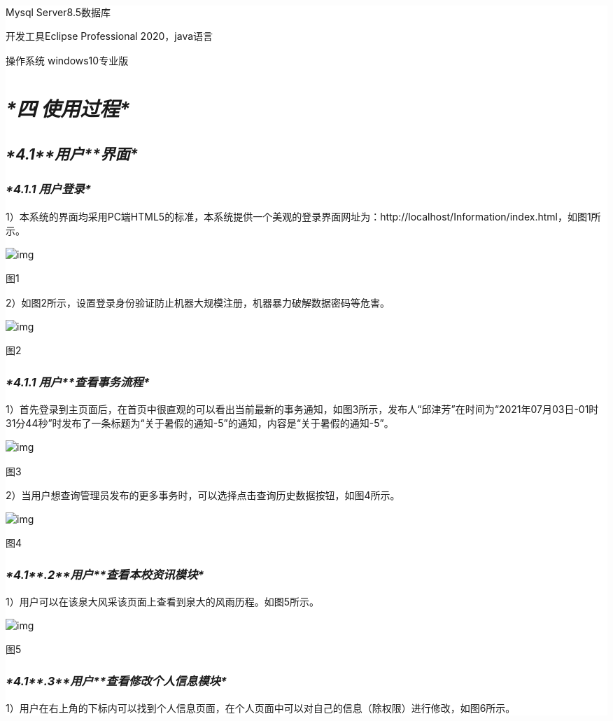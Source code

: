 Mysql Server8.5数据库

开发工具Eclipse Professional 2020，java语言

操作系统 windows10专业版

# ***\*四 使用过程\****

## ***\*4.1\*******\*用户\*******\*界面\****

### ***\*4.1.1 用户登录\****

​		1）本系统的界面均采用PC端HTML5的标准，本系统提供一个美观的登录界面网址为：http://localhost/Information/index.html，如图1所示。

![img](file:///C:\Users\Rourf\AppData\Local\Temp\ksohtml\wpsB309.tmp.jpg) 

图1

 

2）如图2所示，设置登录身份验证防止机器大规模注册，机器暴力破解数据密码等危害。

 

![img](file:///C:\Users\Rourf\AppData\Local\Temp\ksohtml\wpsB30A.tmp.jpg) 

图2

### ***\*4.1.1 用户\*******\*查看事务流程\****

1）首先登录到主页面后，在首页中很直观的可以看出当前最新的事务通知，如图3所示，发布人“邱津芳”在时间为“2021年07月03日-01时31分44秒”时发布了一条标题为“关于暑假的通知-5”的通知，内容是“关于暑假的通知-5”。

![img](file:///C:\Users\Rourf\AppData\Local\Temp\ksohtml\wpsB30B.tmp.jpg) 

图3

2）当用户想查询管理员发布的更多事务时，可以选择点击查询历史数据按钮，如图4所示。

![img](file:///C:\Users\Rourf\AppData\Local\Temp\ksohtml\wpsB30C.tmp.jpg) 

图4

### ***\*4.1\*******\*.2\*******\*用户\*******\*查看本校资讯模块\****

1）用户可以在该泉大风采该页面上查看到泉大的风雨历程。如图5所示。

![img](file:///C:\Users\Rourf\AppData\Local\Temp\ksohtml\wpsB31D.tmp.jpg) 

图5

### ***\*4.1\*******\*.3\*******\*用户\*******\*查看修改个人信息模块\****

1）用户在右上角的下标内可以找到个人信息页面，在个人页面中可以对自己的信息（除权限）进行修改，如图6所示。
